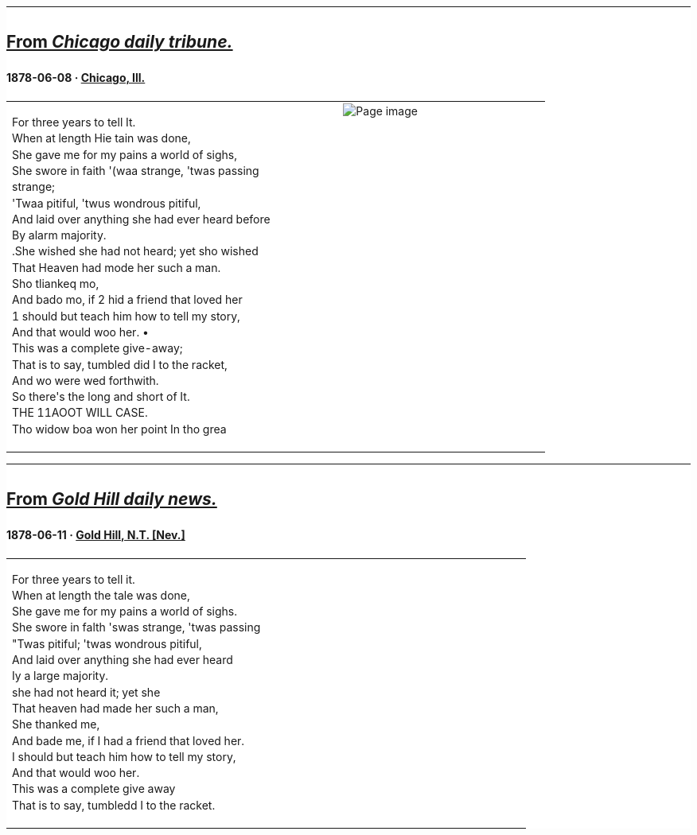 </td>
</tr></table>

---

## [From _Chicago daily tribune._](https://www.loc.gov/resource/sn84031492/1878-06-08/ed-1/?sp=12)

#### 1878-06-08 &middot; [Chicago, Ill.](http://dbpedia.org/resource/Chicago)

<table style="width: 100%;"><tr><td style="width: 50%">

  
For three years to tell It.  
When at length Hie tain was done,  
She gave me for my pains a world of sighs,  
She swore in faith &#x27;(waa strange, &#x27;twas passing  
strange;  
&#x27;Twaa pitiful, &#x27;twus wondrous pitiful,  
And laid over anything she had ever heard before  
By alarm majority.  
.She wished she had not heard; yet sho wished  
That Heaven had mode her such a man.  
Sho tliankeq mo,  
And bado mo, if 2 hid a friend that loved her  
1 should but teach him how to tell my story,  
And that would woo her. •  
This was a complete give-away;  
That is to say, tumbled did I to the racket,  
And wo were wed forthwith.  
So there&#x27;s the long and short of It.  
THE 11AOOT WILL CASE.  
Tho widow boa won her point In tho grea
</td><td style="width: 50%; max-height: 75%; margin: auto; display: block;">
<img alt="Page image" src="https://tile.loc.gov/image-services/iiif/service:ndnp:dlc:batch_dlc_michigan_ver01:data:sn84031492:no_reel:1878060801:0012/pct:70.89149328417172,43.370026257321754,13.15512246510403,8.185215108058978/!600,600/0/default.jpg"/>
</td>
</tr></table>

---

## [From _Gold Hill daily news._](https://www.loc.gov/resource/sn84022046/1878-06-11/ed-1/?sp=1)

#### 1878-06-11 &middot; [Gold Hill, N.T. [Nev.]](http://dbpedia.org/resource/Gold_Hill%2C_Nevada)

<table style="width: 100%;"><tr><td style="width: 50%">

  
For three years to tell it.  
When at length the tale was done,  
She gave me for my pains a world of sighs.  
She swore in falth &#x27;swas strange, &#x27;twas passing  
&quot;Twas pitiful; &#x27;twas wondrous pitiful,  
And laid over anything she had ever heard  
Iy a large majority.  
she had not heard it; yet she  
That heaven had made her such a man,  
She thanked me,  
And bade me, if I had a friend that loved her.  
I should but teach him how to tell my story,  
And that would woo her.  
This was a complete give away  
That is to say, tumbledd I to the racket.  
